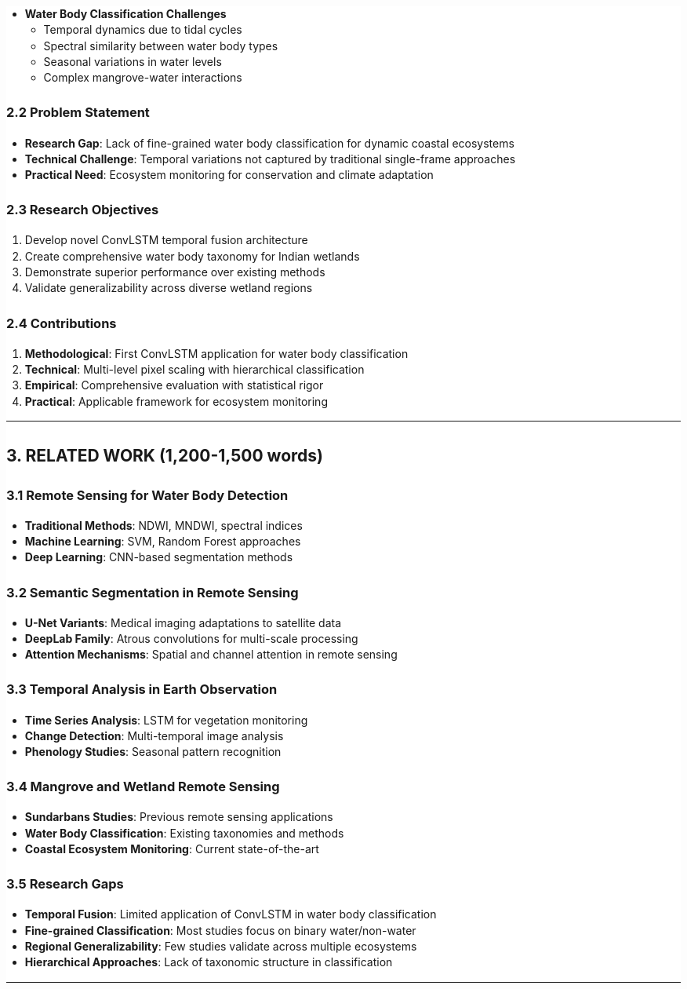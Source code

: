 - **Water Body Classification Challenges**
  - Temporal dynamics due to tidal cycles
  - Spectral similarity between water body types
  - Seasonal variations in water levels
  - Complex mangrove-water interactions

### 2.2 Problem Statement
- **Research Gap**: Lack of fine-grained water body classification for dynamic coastal ecosystems
- **Technical Challenge**: Temporal variations not captured by traditional single-frame approaches
- **Practical Need**: Ecosystem monitoring for conservation and climate adaptation

### 2.3 Research Objectives
1. Develop novel ConvLSTM temporal fusion architecture
2. Create comprehensive water body taxonomy for Indian wetlands
3. Demonstrate superior performance over existing methods
4. Validate generalizability across diverse wetland regions

### 2.4 Contributions
1. **Methodological**: First ConvLSTM application for water body classification
2. **Technical**: Multi-level pixel scaling with hierarchical classification
3. **Empirical**: Comprehensive evaluation with statistical rigor
4. **Practical**: Applicable framework for ecosystem monitoring

---

## 3. RELATED WORK (1,200-1,500 words)

### 3.1 Remote Sensing for Water Body Detection
- **Traditional Methods**: NDWI, MNDWI, spectral indices
- **Machine Learning**: SVM, Random Forest approaches
- **Deep Learning**: CNN-based segmentation methods

### 3.2 Semantic Segmentation in Remote Sensing
- **U-Net Variants**: Medical imaging adaptations to satellite data
- **DeepLab Family**: Atrous convolutions for multi-scale processing
- **Attention Mechanisms**: Spatial and channel attention in remote sensing

### 3.3 Temporal Analysis in Earth Observation
- **Time Series Analysis**: LSTM for vegetation monitoring
- **Change Detection**: Multi-temporal image analysis
- **Phenology Studies**: Seasonal pattern recognition

### 3.4 Mangrove and Wetland Remote Sensing
- **Sundarbans Studies**: Previous remote sensing applications
- **Water Body Classification**: Existing taxonomies and methods
- **Coastal Ecosystem Monitoring**: Current state-of-the-art

### 3.5 Research Gaps
- **Temporal Fusion**: Limited application of ConvLSTM in water body classification
- **Fine-grained Classification**: Most studies focus on binary water/non-water
- **Regional Generalizability**: Few studies validate across multiple ecosystems
- **Hierarchical Approaches**: Lack of taxonomic structure in classification

---